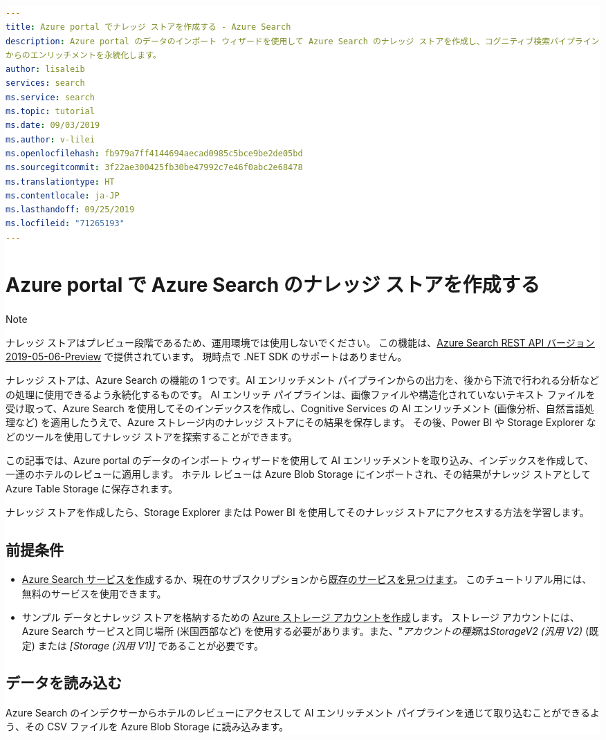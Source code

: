 ```yaml
---
title: Azure portal でナレッジ ストアを作成する - Azure Search
description: Azure portal のデータのインポート ウィザードを使用して Azure Search のナレッジ ストアを作成し、コグニティブ検索パイプラインからのエンリッチメントを永続化します。
author: lisaleib
services: search
ms.service: search
ms.topic: tutorial
ms.date: 09/03/2019
ms.author: v-lilei
ms.openlocfilehash: fb979a7ff4144694aecad0985c5bce9be2de05bd
ms.sourcegitcommit: 3f22ae300425fb30be47992c7e46f0abc2e68478
ms.translationtype: HT
ms.contentlocale: ja-JP
ms.lasthandoff: 09/25/2019
ms.locfileid: "71265193"
---
```

# <a name="create-an-azure-search-knowledge-store-in-the-azure-portal"></a>Azure portal で Azure Search のナレッジ ストアを作成する

> [!Note]
> ナレッジ ストアはプレビュー段階であるため、運用環境では使用しないでください。 この機能は、[Azure Search REST API バージョン 2019-05-06-Preview](search-api-preview.md) で提供されています。 現時点で .NET SDK のサポートはありません。
>

ナレッジ ストアは、Azure Search の機能の 1 つです。AI エンリッチメント パイプラインからの出力を、後から下流で行われる分析などの処理に使用できるよう永続化するものです。 AI エンリッチ パイプラインは、画像ファイルや構造化されていないテキスト ファイルを受け取って、Azure Search を使用してそのインデックスを作成し、Cognitive Services の AI エンリッチメント (画像分析、自然言語処理など) を適用したうえで、Azure ストレージ内のナレッジ ストアにその結果を保存します。 その後、Power BI や Storage Explorer などのツールを使用してナレッジ ストアを探索することができます。

この記事では、Azure portal のデータのインポート ウィザードを使用して AI エンリッチメントを取り込み、インデックスを作成して、一連のホテルのレビューに適用します。 ホテル レビューは Azure Blob Storage にインポートされ、その結果がナレッジ ストアとして Azure Table Storage に保存されます。

ナレッジ ストアを作成したら、Storage Explorer または Power BI を使用してそのナレッジ ストアにアクセスする方法を学習します。

## <a name="prerequisites"></a>前提条件

+ [Azure Search サービスを作成](search-create-service-portal.md)するか、現在のサブスクリプションから[既存のサービスを見つけます](https://ms.portal.azure.com/#blade/HubsExtension/BrowseResourceBlade/resourceType/Microsoft.Search%2FsearchServices)。 このチュートリアル用には、無料のサービスを使用できます。

+ サンプル データとナレッジ ストアを格納するための [Azure ストレージ アカウントを作成](https://docs.microsoft.com/azure/storage/common/storage-quickstart-create-account)します。 ストレージ アカウントには、Azure Search サービスと同じ場所 (米国西部など) を使用する必要があります。また、"*アカウントの種類*は*StorageV2 (汎用 V2)* (既定) または *[Storage (汎用 V1)]* であることが必要です。

## <a name="load-the-data"></a>データを読み込む

Azure Search のインデクサーからホテルのレビューにアクセスして AI エンリッチメント パイプラインを通じて取り込むことができるよう、その CSV ファイルを Azure Blob Storage に読み込みます。
